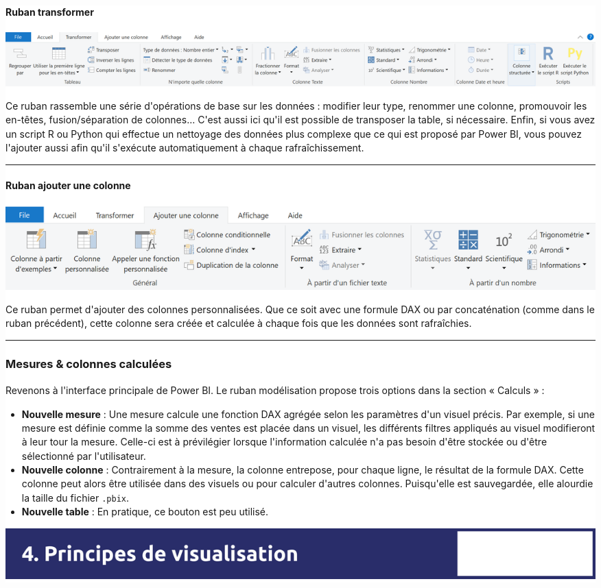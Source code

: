 #### Ruban transformer

![](images/ruban_transformer.png)

Ce ruban rassemble une série d'opérations de base sur les données : modifier leur type, renommer une colonne, promouvoir les en-têtes, fusion/séparation de colonnes... C'est aussi ici qu'il est possible de transposer la table, si nécessaire. Enfin, si vous avez un script R ou Python qui effectue un nettoyage des données plus complexe que ce qui est proposé par Power BI, vous pouvez l'ajouter aussi afin qu'il s'exécute automatiquement à chaque rafraîchissement.

---

#### Ruban ajouter une colonne

![](images/ruban_colonne.PNG)

Ce ruban permet d'ajouter des colonnes personnalisées. Que ce soit avec une formule DAX ou par concaténation (comme dans le ruban précédent), cette colonne sera créée et calculée à chaque fois que les données sont rafraîchies.

---

### Mesures & colonnes calculées

Revenons à l'interface principale de Power BI. Le ruban modélisation propose trois options dans la section « Calculs » :

 * **Nouvelle mesure** : Une mesure calcule une fonction DAX agrégée selon les paramètres d'un visuel précis. Par exemple, si une mesure est définie comme la somme des ventes est placée dans un visuel, les différents filtres appliqués au visuel modifieront à leur tour la mesure. Celle-ci est à prévilégier lorsque l'information calculée n'a pas besoin d'être stockée ou d'être sélectionné par l'utilisateur.
 * **Nouvelle colonne** : Contrairement à la mesure, la colonne entrepose, pour chaque ligne, le résultat de la formule DAX. Cette colonne peut alors être utilisée dans des visuels ou pour calculer d'autres colonnes. Puisqu'elle est sauvegardée, elle alourdie la taille du fichier `.pbix`.
 * **Nouvelle table** : En pratique, ce bouton est peu utilisé.

![](images/sep_4.png)
